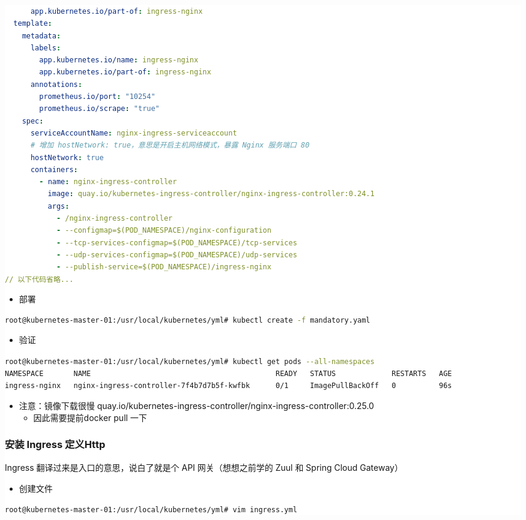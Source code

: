 ```yaml
      app.kubernetes.io/part-of: ingress-nginx
  template:
    metadata:
      labels:
        app.kubernetes.io/name: ingress-nginx
        app.kubernetes.io/part-of: ingress-nginx
      annotations:
        prometheus.io/port: "10254"
        prometheus.io/scrape: "true"
    spec:
      serviceAccountName: nginx-ingress-serviceaccount
      # 增加 hostNetwork: true，意思是开启主机网络模式，暴露 Nginx 服务端口 80
      hostNetwork: true
      containers:
        - name: nginx-ingress-controller
          image: quay.io/kubernetes-ingress-controller/nginx-ingress-controller:0.24.1
          args:
            - /nginx-ingress-controller
            - --configmap=$(POD_NAMESPACE)/nginx-configuration
            - --tcp-services-configmap=$(POD_NAMESPACE)/tcp-services
            - --udp-services-configmap=$(POD_NAMESPACE)/udp-services
            - --publish-service=$(POD_NAMESPACE)/ingress-nginx
// 以下代码省略...
```

- 部署

```bash
root@kubernetes-master-01:/usr/local/kubernetes/yml# kubectl create -f mandatory.yaml 
```

- 验证

```bash
root@kubernetes-master-01:/usr/local/kubernetes/yml# kubectl get pods --all-namespaces
NAMESPACE       NAME                                           READY   STATUS             RESTARTS   AGE
ingress-nginx   nginx-ingress-controller-7f4b7d7b5f-kwfbk      0/1     ImagePullBackOff   0          96s
```

- 注意：镜像下载很慢 quay.io/kubernetes-ingress-controller/nginx-ingress-controller:0.25.0
  - 因此需要提前docker pull 一下



### 安装 Ingress 定义Http

Ingress 翻译过来是入口的意思，说白了就是个 API 网关（想想之前学的 Zuul 和 Spring Cloud Gateway）

- 创建文件

```bash
root@kubernetes-master-01:/usr/local/kubernetes/yml# vim ingress.yml
```

